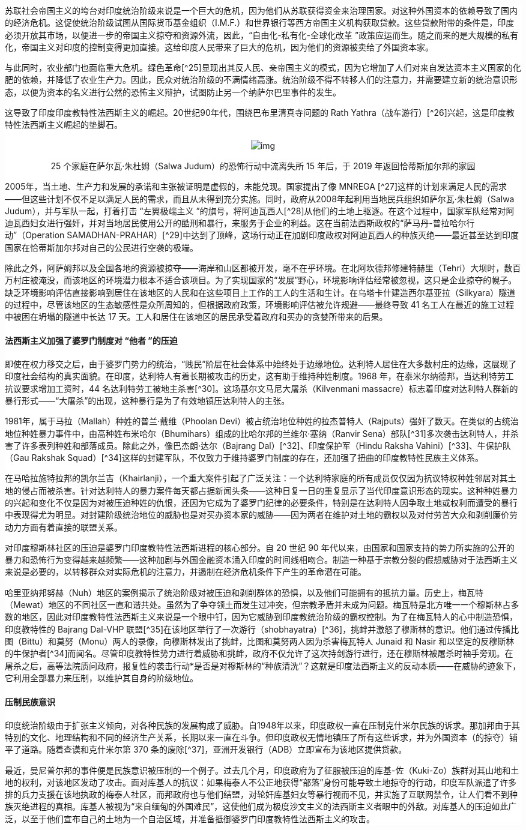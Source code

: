 苏联社会帝国主义的垮台对印度统治阶级来说是一个巨大的危机，因为他们从苏联获得资金来治理国家。对这种外国资本的依赖导致了国内的经济危机。这促使统治阶级试图从国际货币基金组织（I.M.F.）和世界银行等西方帝国主义机构获取贷款。这些贷款附带的条件是，印度必须开放其市场，以便进一步的帝国主义掠夺和资源外流，因此，“自由化-私有化-全球化改革 ”政策应运而生。随之而来的是大规模的私有化，帝国主义对印度的控制变得更加直接。这给印度人民带来了巨大的危机，因为他们的资源被卖给了外国资本家。

与此同时，农业部门也面临重大危机。绿色革命[^25]显现出其反人民、亲帝国主义的模式，因为它增加了人们对来自发达资本主义国家的化肥的依赖，并降低了农业生产力。因此，民众对统治阶级的不满情绪高涨。统治阶级不得不转移人们的注意力，并需要建立新的统治意识形态，以便为资本的名义进行公然的恐怖主义辩护，试图防止另一个纳萨尔巴里事件的发生。

这导致了印度印度教特性法西斯主义的崛起。20世纪90年代，围绕巴布里清真寺问题的 Rath Yathra（战车游行）[^26]兴起，这是印度教特性法西斯主义崛起的垫脚石。

<div style="text-align: center;">
    <img src="https://pics.sputnik.cloudns.ch/file/07211e614cf5d8d7b86ca.png" alt="img" />
    <p>25 个家庭在萨尔瓦·朱杜姆（Salwa Judum）的恐怖行动中流离失所 15 年后，于 2019 年返回恰蒂斯加尔邦的家园</p>
</div>

2005年，当土地、生产力和发展的承诺和主张被证明是虚假的，未能兑现。国家提出了像 MNREGA [^27]这样的计划来满足人民的需求——但这些计划不仅不足以满足人民的需求，而且从未得到充分实施。同时，政府从2008年起利用当地民兵组织如萨尔瓦·朱杜姆（Salwa Judum），并与军队一起，打着打击 “左翼极端主义 ”的旗号，将阿迪瓦西人[^28]从他们的土地上驱逐。在这个过程中，国家军队经常对阿迪瓦西妇女进行强奸，并对当地居民使用公开的酷刑和暴行，来服务于企业的利益。这在当前法西斯政权的“萨马丹-普拉哈尔行动”（Operation SAMADHAN-PRAHAR）[^29]中达到了顶峰，这场行动正在加剧印度政权对阿迪瓦西人的种族灭绝——最近甚至达到印度国家在恰蒂斯加尔邦对自己的公民进行空袭的极端。

除此之外，阿萨姆邦以及全国各地的资源被掠夺——海岸和山区都被开发，毫不在乎环境。在北阿坎德邦修建特赫里（Tehri）大坝时，数百万村庄被淹没，而该地区的环境潜力根本不适合该项目。为了实现国家的“发展”野心，环境影响评估经常被忽视，这只是企业掠夺的幌子。缺乏环境影响评估直接影响到居住在该地区的人民和在这些项目上工作的工人的生活和生计。在乌塔卡什建造西尔基亚拉（Silkyara）隧道的过程中，尽管该地区的生态敏感性是众所周知的，但根据政府政策，环境影响评估被允许规避——最终导致 41 名工人在最近的施工过程中被困在坍塌的隧道中长达 17 天。工人和居住在该地区的居民承受着政府和买办的贪婪所带来的后果。

#### **法西斯主义加强了婆罗门制度对 “他者 ”的压迫**

即使在权力移交之后，由于婆罗门势力的统治，“贱民”阶层在社会体系中始终处于边缘地位。达利特人居住在大多数村庄的边缘，这展现了印度社会结构的真实面貌。在印度，达利特人有着长期被攻击的历史，这有助于维持种姓制度。1968 年，在泰米尔纳德邦，当达利特劳工抗议要求增加工资时，44 名达利特劳工被地主杀害[^30]。这场基尔文马尼大屠杀（Kilvenmani massacre）标志着印度对达利特人群新的暴行形式——“大屠杀”的出现，这种暴行是为了有效地镇压达利特人的主张。

1981年，属于马拉（Mallah）种姓的普兰·戴维（Phoolan Devi）被占统治地位种姓的拉杰普特人（Rajputs）强奸了数天。在类似的占统治地位种姓暴力事件中，由高种姓布米哈尔（Bhumihars）组成的比哈尔邦的兰维尔·塞纳（Ranvir Sena）部队[^31]多次袭击达利特人，并杀害了许多表列种姓和部落成员。除此之外，像巴杰朗·达尔（Bajrang Dal）[^32]、印度保护军（Hindu Raksha Vahini）[^33]、牛保护队（Gau Rakshak Squad）[^34]这样的封建军队，不仅致力于维持婆罗门制度的存在，还加强了扭曲的印度教特性民族主义体系。

在马哈拉施特拉邦的凯尔兰吉（Khairlanji），一个重大案件引起了广泛关注：一个达利特家庭的所有成员仅仅因为抗议特权种姓邻居对其土地的侵占而被杀害。针对达利特人的暴力案件每天都占据新闻头条——这种日复一日的重复显示了当代印度意识形态的现实。这种种姓暴力的兴起和变化不仅是因为对被压迫种姓的仇恨，还因为它成为了婆罗门纪律的必要条件，特别是在达利特人因争取土地或权利而遭受的暴行中表现得尤为明显。对封建阶级统治地位的威胁也是对买办资本家的威胁——因为两者在维护对土地的霸权以及对付劳苦大众和剥削廉价劳动力方面有着直接的联盟关系。

对印度穆斯林社区的压迫是婆罗门印度教特性法西斯进程的核心部分。自 20 世纪 90 年代以来，由国家和国家支持的势力所实施的公开的暴力和恐怖行为变得越来越频繁——这种加剧与外国金融资本涌入印度的时间线相吻合。制造一种基于宗教分裂的假想威胁对于法西斯主义来说是必要的，以转移群众对实际危机的注意力，并遏制在经济危机条件下产生的革命潜在可能。

哈里亚纳邦努赫（Nuh）地区的案例揭示了统治阶级对被压迫和剥削群体的恐惧，以及他们可能拥有的抵抗力量。历史上，梅瓦特（Mewat）地区的不同社区一直和谐共处。虽然为了争夺领土而发生过冲突，但宗教矛盾并未成为问题。梅瓦特是北方唯一一个穆斯林占多数的地区，因此对印度教特性法西斯主义来说是一个眼中钉，因为它威胁到印度教统治阶级的霸权控制。为了在梅瓦特人的心中制造恐惧，印度教特性的 Bajrang Dal-VHP 联盟[^35]在该地区举行了一次游行（shobhayatra）[^36]，挑衅并激怒了穆斯林的意识。他们通过传播比图（Bittu）和莫努（Monu）两人的录像，向穆斯林发出了挑衅，比图和莫努两人因为杀害梅瓦特人 Junaid 和 Nasir 和以坚定的反穆斯林的牛保护者[^34]而闻名。尽管印度教特性势力进行着威胁和挑衅，政府不仅允许了这次持剑游行进行，还在穆斯林被屠杀时袖手旁观。在屠杀之后，高等法院质问政府，报复性的袭击行动*是否是对穆斯林的“种族清洗”？这就是印度法西斯主义的反动本质——在威胁的迹象下，它利用全部暴力来压制，以维护其自身的阶级地位。

#### **压制民族意识**

印度统治阶级由于扩张主义倾向，对各种民族的发展构成了威胁。自1948年以来，印度政权一直在压制克什米尔民族的诉求。那加邦由于其特别的文化、地理结构和不同的经济生产关系，长期以来一直在斗争。但印度政权无情地镇压了所有这些诉求，并为外国资本（的掠夺）铺平了道路。随着查谟和克什米尔第 370 条的废除[^37]，亚洲开发银行（ADB）立即宣布为该地区提供贷款。

最近，曼尼普尔邦的事件便是民族意识被压制的一个例子。过去几个月，印度政府为了征服被压迫的库基-佐（Kuki-Zo）族群对其山地和土地的权利，对该地区发动了攻击。面对库基人的抗议：如果梅泰人不公正地获得“部落”身份可能导致土地掠夺的行动，印度军队派遣了许多排的兵力支援在该地执政的梅泰人社区，而邦政府也与他们结盟，对轮奸库基妇女等暴行视而不见，并实施了互联网禁令，让人们看不到种族灭绝进程的真相。库基人被视为“来自缅甸的外国难民”，这使他们成为极度沙文主义的法西斯主义者眼中的外敌。对库基人的压迫如此广泛，以至于他们宣布自己的土地为一个自治区域，并准备抵御婆罗门印度教特性法西斯主义的攻击。


[^1]: V·D·Golwalkar：全名为 Madhav Sadashiv Golwalkar，是印度民族志愿团的第二任领袖，被认为是印度教特性和印度大民族主义意识形态的重要理论家之一。
[^2]: RSS：全称为Rashtriya Swayamsevak Sangh（民族志愿者组织/民族志愿团），是一个印度右翼、民族主义、准军事志愿者组织。
[^3]: BJP：全称为Bharatiya Janata Party（印度人民党），是印度的一个右翼政党，通常与RSS有紧密联系。
[^4]: Hindutva：一种印度教特性的民族主义意识形态，主张印度是一个以印度教文化和价值观为基础的国家。
[^5]: Roma：Roma 是一个广泛的民族群体，分布在欧洲和其他地区。他们有自己的语言和文化，历史上常常被称为“吉普赛人”。Roma 人在历史上经历了许多迫害和歧视，包括在纳粹大屠杀期间被大规模屠杀。
[^6]: Sinti：Sinti 是 Roma 的一个分支，主要分布在德国和中欧地区。他们与 Roma 有许多文化和语言上的相似之处，但也有自己的独特身份。Sinti 人同样在纳粹大屠杀期间遭受了严重的迫害。
[^7]: Reichsverband der Deutschen Industrie：一个代表德国工业界利益的组织。该协会在20世纪初期成立，旨在协调和促进德国工业的发展，并在政治和经济事务中代表工业家的利益。在20世纪30年代，特别是在纳粹党崛起期间，德国工业家协会在政治上发挥了重要作用。许多工业家支持纳粹党，认为纳粹的政策有利于他们的经济利益。例如，在1932年选举中，德国工业家协会向纳粹党捐赠了大量资金，帮助其赢得选举并最终掌权。纳粹党上台后，德国工业家协会的成员从中受益匪浅，包括税收减免和其他经济优惠政策。此外，一些工业家和公司还积极参与了纳粹政权的战争和种族灭绝活动，利用强迫劳动和其他非人道手段来增加利润。